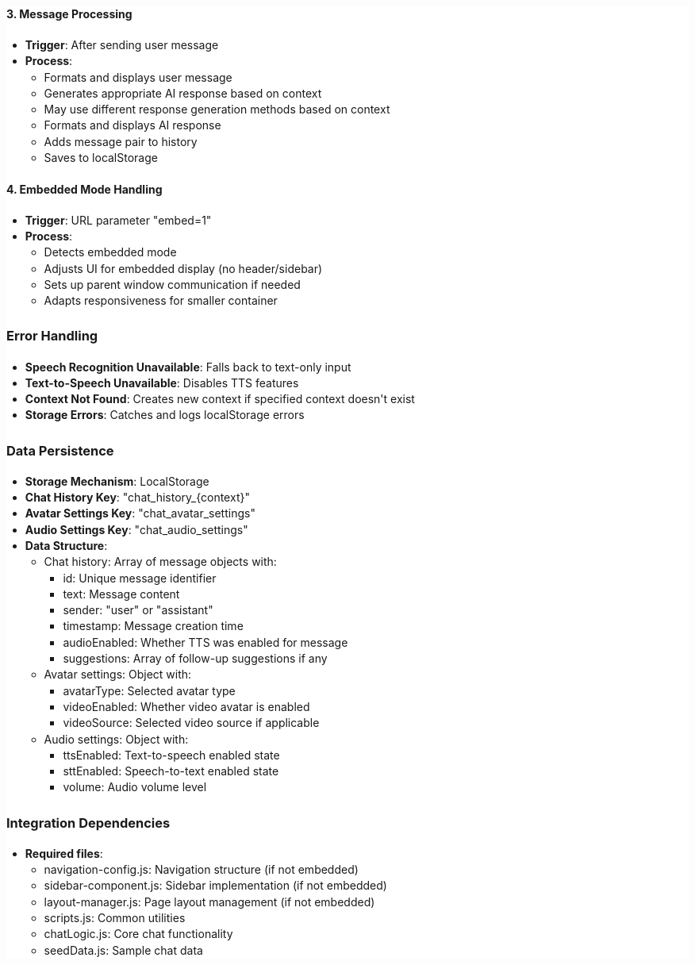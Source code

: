 #### 3. Message Processing
- **Trigger**: After sending user message
- **Process**:
  - Formats and displays user message
  - Generates appropriate AI response based on context
  - May use different response generation methods based on context
  - Formats and displays AI response
  - Adds message pair to history
  - Saves to localStorage

#### 4. Embedded Mode Handling
- **Trigger**: URL parameter "embed=1"
- **Process**:
  - Detects embedded mode
  - Adjusts UI for embedded display (no header/sidebar)
  - Sets up parent window communication if needed
  - Adapts responsiveness for smaller container

### Error Handling
- **Speech Recognition Unavailable**: Falls back to text-only input
- **Text-to-Speech Unavailable**: Disables TTS features
- **Context Not Found**: Creates new context if specified context doesn't exist
- **Storage Errors**: Catches and logs localStorage errors

### Data Persistence
- **Storage Mechanism**: LocalStorage
- **Chat History Key**: "chat_history_{context}"
- **Avatar Settings Key**: "chat_avatar_settings"
- **Audio Settings Key**: "chat_audio_settings"
- **Data Structure**:
  - Chat history: Array of message objects with:
    - id: Unique message identifier
    - text: Message content
    - sender: "user" or "assistant"
    - timestamp: Message creation time
    - audioEnabled: Whether TTS was enabled for message
    - suggestions: Array of follow-up suggestions if any
  - Avatar settings: Object with:
    - avatarType: Selected avatar type
    - videoEnabled: Whether video avatar is enabled
    - videoSource: Selected video source if applicable
  - Audio settings: Object with:
    - ttsEnabled: Text-to-speech enabled state
    - sttEnabled: Speech-to-text enabled state
    - volume: Audio volume level

### Integration Dependencies
- **Required files**:
  - navigation-config.js: Navigation structure (if not embedded)
  - sidebar-component.js: Sidebar implementation (if not embedded)
  - layout-manager.js: Page layout management (if not embedded)
  - scripts.js: Common utilities
  - chatLogic.js: Core chat functionality
  - seedData.js: Sample chat data
